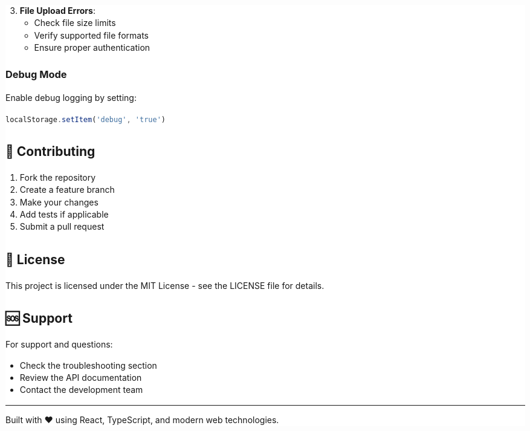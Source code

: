 3. **File Upload Errors**:
   - Check file size limits
   - Verify supported file formats
   - Ensure proper authentication

### Debug Mode

Enable debug logging by setting:

```javascript
localStorage.setItem('debug', 'true')
```

## 🤝 Contributing

1. Fork the repository
2. Create a feature branch
3. Make your changes
4. Add tests if applicable
5. Submit a pull request

## 📄 License

This project is licensed under the MIT License - see the LICENSE file for details.

## 🆘 Support

For support and questions:

- Check the troubleshooting section
- Review the API documentation
- Contact the development team

---

Built with ❤️ using React, TypeScript, and modern web technologies.
